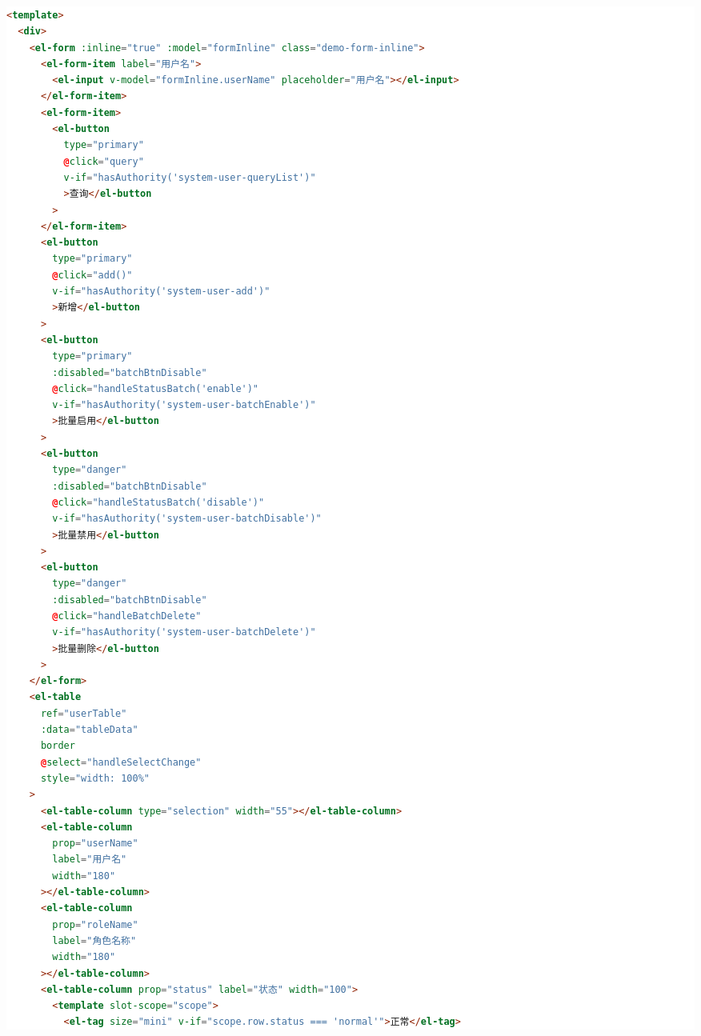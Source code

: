 ```html
<template>
  <div>
    <el-form :inline="true" :model="formInline" class="demo-form-inline">
      <el-form-item label="用户名">
        <el-input v-model="formInline.userName" placeholder="用户名"></el-input>
      </el-form-item>
      <el-form-item>
        <el-button
          type="primary"
          @click="query"
          v-if="hasAuthority('system-user-queryList')"
          >查询</el-button
        >
      </el-form-item>
      <el-button
        type="primary"
        @click="add()"
        v-if="hasAuthority('system-user-add')"
        >新增</el-button
      >
      <el-button
        type="primary"
        :disabled="batchBtnDisable"
        @click="handleStatusBatch('enable')"
        v-if="hasAuthority('system-user-batchEnable')"
        >批量启用</el-button
      >
      <el-button
        type="danger"
        :disabled="batchBtnDisable"
        @click="handleStatusBatch('disable')"
        v-if="hasAuthority('system-user-batchDisable')"
        >批量禁用</el-button
      >
      <el-button
        type="danger"
        :disabled="batchBtnDisable"
        @click="handleBatchDelete"
        v-if="hasAuthority('system-user-batchDelete')"
        >批量删除</el-button
      >
    </el-form>
    <el-table
      ref="userTable"
      :data="tableData"
      border
      @select="handleSelectChange"
      style="width: 100%"
    >
      <el-table-column type="selection" width="55"></el-table-column>
      <el-table-column
        prop="userName"
        label="用户名"
        width="180"
      ></el-table-column>
      <el-table-column
        prop="roleName"
        label="角色名称"
        width="180"
      ></el-table-column>
      <el-table-column prop="status" label="状态" width="100">
        <template slot-scope="scope">
          <el-tag size="mini" v-if="scope.row.status === 'normal'">正常</el-tag>
```